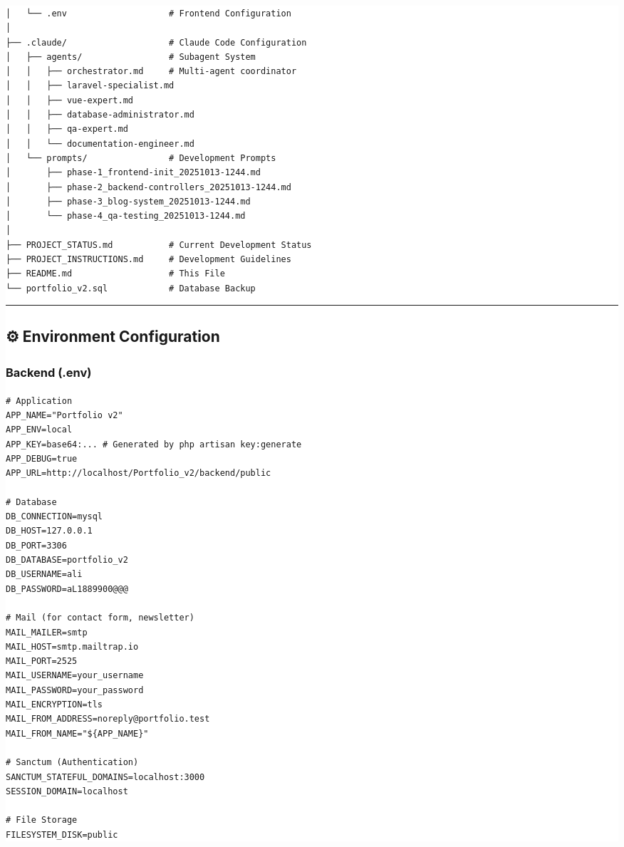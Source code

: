 ```
│   └── .env                    # Frontend Configuration
│
├── .claude/                    # Claude Code Configuration
│   ├── agents/                 # Subagent System
│   │   ├── orchestrator.md     # Multi-agent coordinator
│   │   ├── laravel-specialist.md
│   │   ├── vue-expert.md
│   │   ├── database-administrator.md
│   │   ├── qa-expert.md
│   │   └── documentation-engineer.md
│   └── prompts/                # Development Prompts
│       ├── phase-1_frontend-init_20251013-1244.md
│       ├── phase-2_backend-controllers_20251013-1244.md
│       ├── phase-3_blog-system_20251013-1244.md
│       └── phase-4_qa-testing_20251013-1244.md
│
├── PROJECT_STATUS.md           # Current Development Status
├── PROJECT_INSTRUCTIONS.md     # Development Guidelines
├── README.md                   # This File
└── portfolio_v2.sql            # Database Backup
```

---

## ⚙️ Environment Configuration

### Backend (.env)

```env
# Application
APP_NAME="Portfolio v2"
APP_ENV=local
APP_KEY=base64:... # Generated by php artisan key:generate
APP_DEBUG=true
APP_URL=http://localhost/Portfolio_v2/backend/public

# Database
DB_CONNECTION=mysql
DB_HOST=127.0.0.1
DB_PORT=3306
DB_DATABASE=portfolio_v2
DB_USERNAME=ali
DB_PASSWORD=aL1889900@@@

# Mail (for contact form, newsletter)
MAIL_MAILER=smtp
MAIL_HOST=smtp.mailtrap.io
MAIL_PORT=2525
MAIL_USERNAME=your_username
MAIL_PASSWORD=your_password
MAIL_ENCRYPTION=tls
MAIL_FROM_ADDRESS=noreply@portfolio.test
MAIL_FROM_NAME="${APP_NAME}"

# Sanctum (Authentication)
SANCTUM_STATEFUL_DOMAINS=localhost:3000
SESSION_DOMAIN=localhost

# File Storage
FILESYSTEM_DISK=public
```
